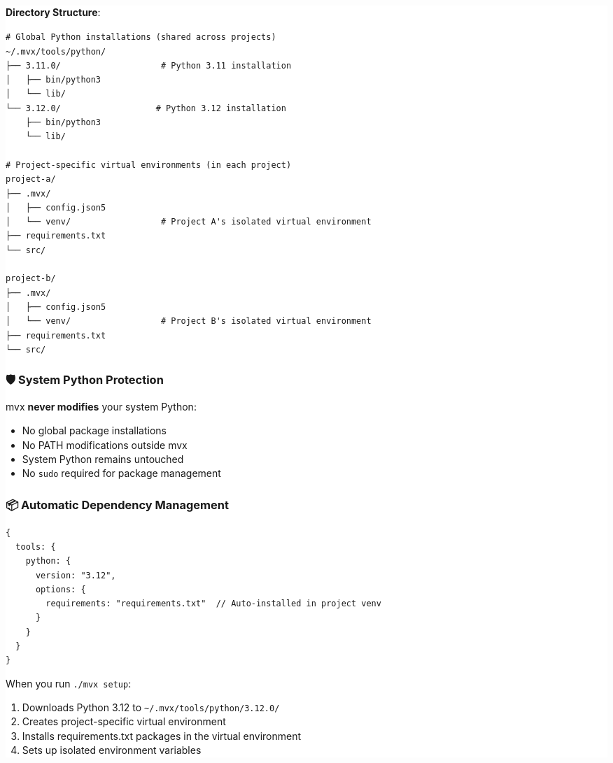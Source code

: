 **Directory Structure**:
```
# Global Python installations (shared across projects)
~/.mvx/tools/python/
├── 3.11.0/                    # Python 3.11 installation
│   ├── bin/python3
│   └── lib/
└── 3.12.0/                   # Python 3.12 installation
    ├── bin/python3
    └── lib/

# Project-specific virtual environments (in each project)
project-a/
├── .mvx/
│   ├── config.json5
│   └── venv/                  # Project A's isolated virtual environment
├── requirements.txt
└── src/

project-b/
├── .mvx/
│   ├── config.json5
│   └── venv/                  # Project B's isolated virtual environment
├── requirements.txt
└── src/
```

### 🛡️ System Python Protection

mvx **never modifies** your system Python:
- No global package installations
- No PATH modifications outside mvx
- System Python remains untouched
- No `sudo` required for package management

### 📦 Automatic Dependency Management

```json5
{
  tools: {
    python: {
      version: "3.12",
      options: {
        requirements: "requirements.txt"  // Auto-installed in project venv
      }
    }
  }
}
```

When you run `./mvx setup`:
1. Downloads Python 3.12 to `~/.mvx/tools/python/3.12.0/`
2. Creates project-specific virtual environment
3. Installs requirements.txt packages in the virtual environment
4. Sets up isolated environment variables

